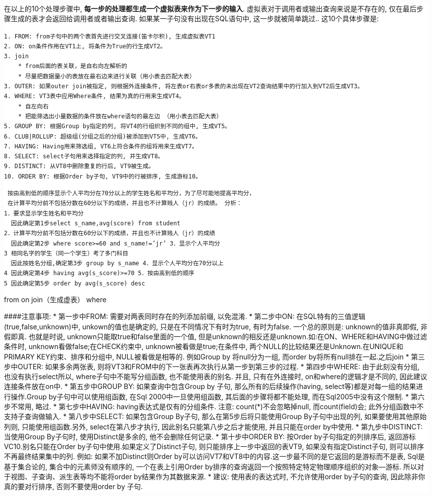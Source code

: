 在以上的10个处理步骤中, **每一步的处理都生成一个虚拟表来作为下一步的输入**. 虚拟表对于调用者或输出查询来说是不存在的, 仅在最后步骤生成的表才会返回给调用者或者输出查询. 如果某一子句没有出现在SQL语句中, 这一步就被简单跳过..
这10个具体步骤是:

    1. FROM: from子句中的两个表首先进行交叉连接(笛卡尔积), 生成虚拟表VT1
    2. ON: on条件作用在VT1上, 将条件为True的行生成VT2。 
    3. join 
        * from后面的表关联，是自右向左解析的
        * 尽量把数据量小的表放在最右边来进行关联（用小表去匹配大表）
    3. OUTER: 如果outer join被指定, 则根据外连接条件, 将左表or右表or多表的未出现在VT2查询结果中的行加入到VT2后生成VT3。
    4. WHERE: VT3表中应用Where条件, 结果为真的行用来生成VT4。
        * 自左向右
        * 把能筛选出小量数据的条件放在where语句的最左边 （用小表去匹配大表）
    5. GROUP BY: 根据Group by指定的列, 将VT4的行组织到不同的组中, 生成VT5。
    6. CLUB|ROLLUP: 超级组(分组之后的分组)被添加到VT5中, 生成VT6。
    7. HAVING: Having用来筛选组, VT6上符合条件的组将用来生成VT7。
    8. SELECT: select子句用来选择指定的列, 并生成VT8。
    9. DISTINCT: 从VT8中删除重复的行后, VT9被生成。
    10. ORDER BY: 根据Order by子句, VT9中的行被排序, 生成游标10。
 
``` 
 按由高到低的顺序显示个人平均分在70分以上的学生姓名和平均分，为了尽可能地提高平均分，
 在计算平均分前不包括分数在60分以下的成绩，并且也不计算贱人（jr）的成绩。 分析： 
1．要求显示学生姓名和平均分 
  因此确定第1步select s_name,avg(score) from student 
2．计算平均分前不包括分数在60分以下的成绩，并且也不计算贱人（jr）的成绩
  因此确定第2步 where score>=60 and s_name!=’jr’ 3．显示个人平均分 
3 相同名字的学生（同一个学生）考了多门科目 
  因此按姓名分组,确定第3步 group by s_name 4．显示个人平均分在70分以上 
4 因此确定第4步 having avg(s_score)>=70 5．按由高到低的顺序 
5 因此确定第5步 order by avg(s_score) desc 
```

from  on  join（生成虚表）  where

####注意事项:
    * 第一步中FROM: 需要对两表同时存在的列添加前缀, 以免混淆.
    * 第二步中ON: 在SQL特有的三值逻辑(true,false,unknown)中, unkown的值也是确定的, 只是在不同情况下有时为true, 有时为false. 一个总的原则是: unknown的值非真即假, 非假即真. 也就是时说, unknown只能取true和false里面的一个值, 但是unknown的相反还是unknown.如:在ON、WHERE和HAVING中做过滤条件时, unknown看做false;在CHECK约束中, unknown被看做是true;在条件中, 两个NULL的比较结果还是Unknown.在UNIQUE和PRIMARY KEY约束、排序和分组中, NULL被看做是相等的. 例如Group by 将null分为一组, 而order by将所有null排在一起.之后join
    * 第三步中OUTER: 如果多余两张表, 则将VT3和FROM中的下一张表再次执行从第一步到第三步的过程.
    * 第四步中WHERE: 由于此刻没有分组, 也没有执行select所以, where子句中不能写分组函数, 也不能使用表的别名. 并且, 只有在外连接时, on和where的逻辑才是不同的, 因此建议连接条件放在on中.
    * 第五步中GROUP BY: 如果查询中包含Group by 子句, 那么所有的后续操作(having, select等)都是对每一组的结果进行操作.Group by子句中可以使用组函数, 在Sql 2000中一旦使用组函数, 其后面的步骤将都不能处理, 而在Sql2005中没有这个限制.
    * 第六步不常用, 略过.
    * 第七步中HAVING: having表达式是仅有的分组条件. 注意: count(*)不会忽略掉null, 而count(field)会; 此外分组函数中不支持子查询做输入.
    * 第八步中SELECT: 如果包含Group By子句, 那么在第5步后将只能使用Group By子句中出现的列, 如果要使用其他原始列则, 只能使用组函数.另外, select在第八步才执行, 因此别名只能第八步之后才能使用, 并且只能在order by中使用.
    * 第九步中DISTINCT: 当使用Group By子句时, 使用Distinct是多余的, 他不会删除任何记录.
    * 第十步中ORDER BY: 按Order by子句指定的列排序后, 返回游标VC10.别名只能在Order by子句中使用.如果定义了Distinct子句, 则只能排序上一步中返回的表VT9, 如果没有指定Distinct子句, 则可以排序不再最终结果集中的列. 例如: 如果不加Distinct则Order by可以访问VT7和VT8中的内容.这一步最不同的是它返回的是游标而不是表, Sql是基于集合论的, 集合中的元素师没有顺序的, 一个在表上引用Order by排序的查询返回一个按照特定特定物理顺序组织的对象—游标. 所以对于视图、子查询、派生表等均不能将order by结果作为其数据来源.
    * 建议: 使用表的表达式时, 不允许使用order by子句的查询, 因此除非你真的要对行排序, 否则不要使用order by 子句.
